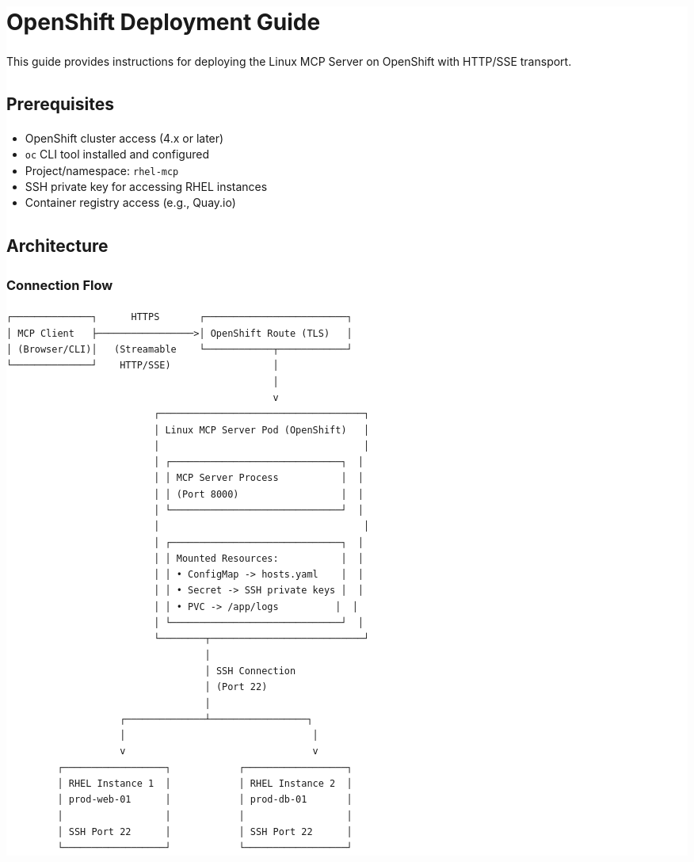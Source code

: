 # OpenShift Deployment Guide

This guide provides instructions for deploying the Linux MCP Server on OpenShift with HTTP/SSE transport.

## Prerequisites

- OpenShift cluster access (4.x or later)
- `oc` CLI tool installed and configured
- Project/namespace: `rhel-mcp`
- SSH private key for accessing RHEL instances
- Container registry access (e.g., Quay.io)

## Architecture

### Connection Flow

```
┌──────────────┐      HTTPS       ┌─────────────────────────┐
│ MCP Client   ├─────────────────>│ OpenShift Route (TLS)   │
│ (Browser/CLI)│   (Streamable    └────────────┬────────────┘
└──────────────┘    HTTP/SSE)                  │
                                               │
                                               v
                          ┌────────────────────────────────────┐
                          │ Linux MCP Server Pod (OpenShift)   │
                          │                                    │
                          │ ┌──────────────────────────────┐  │
                          │ │ MCP Server Process           │  │
                          │ │ (Port 8000)                  │  │
                          │ └──────────────────────────────┘  │
                          │                                    │
                          │ ┌──────────────────────────────┐  │
                          │ │ Mounted Resources:           │  │
                          │ │ • ConfigMap -> hosts.yaml    │  │
                          │ │ • Secret -> SSH private keys │  │
                          │ │ • PVC -> /app/logs          │  │
                          │ └──────────────────────────────┘  │
                          └────────┬───────────────────────────┘
                                   │
                                   │ SSH Connection
                                   │ (Port 22)
                                   │
                    ┌──────────────┴─────────────────┐
                    │                                 │
                    v                                 v
         ┌──────────────────┐            ┌──────────────────┐
         │ RHEL Instance 1  │            │ RHEL Instance 2  │
         │ prod-web-01      │            │ prod-db-01       │
         │                  │            │                  │
         │ SSH Port 22      │            │ SSH Port 22      │
         └──────────────────┘            └──────────────────┘
```
